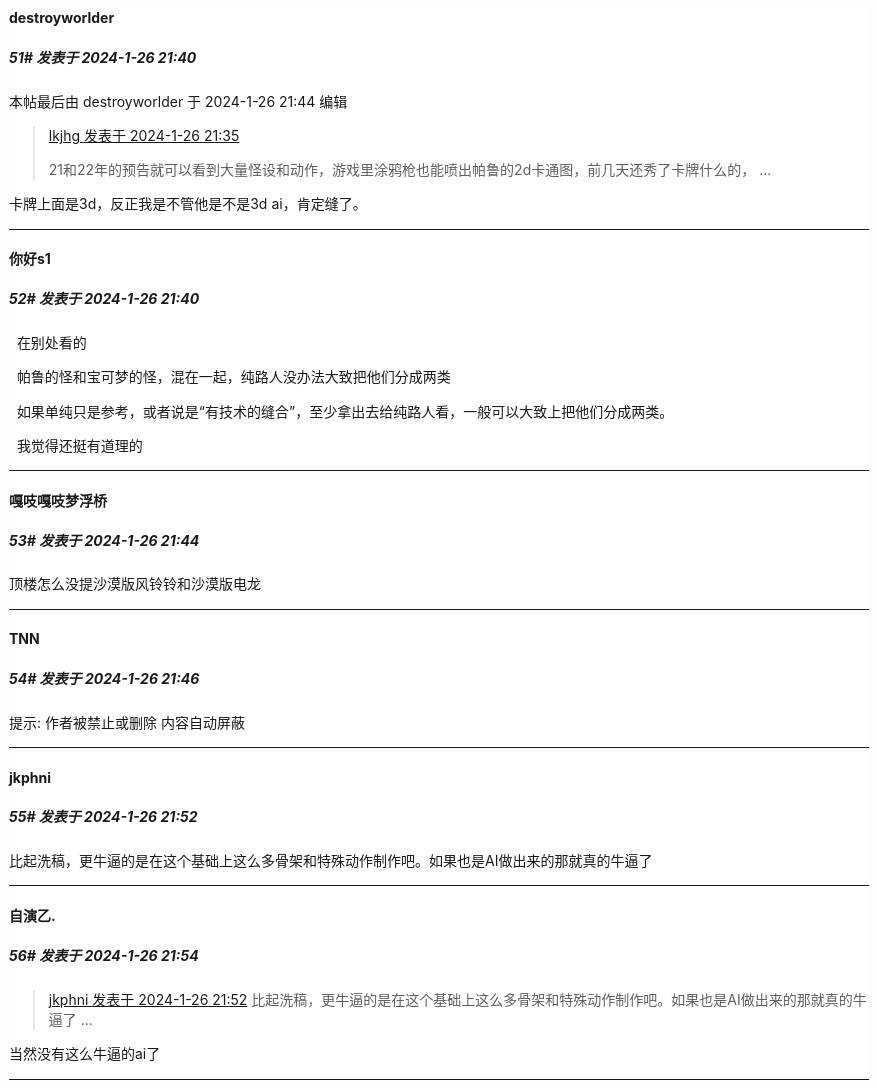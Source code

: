 ####  destroyworlder  
##### 51#       发表于 2024-1-26 21:40

 本帖最后由 destroyworlder 于 2024-1-26 21:44 编辑 
<blockquote><a href="httphttps://bbs.saraba1st.com/2b/forum.php?mod=redirect&amp;goto=findpost&amp;pid=63789035&amp;ptid=2169706" target="_blank">lkjhg 发表于 2024-1-26 21:35</a>

21和22年的预告就可以看到大量怪设和动作，游戏里涂鸦枪也能喷出帕鲁的2d卡通图，前几天还秀了卡牌什么的， ...</blockquote>
卡牌上面是3d，反正我是不管他是不是3d ai，肯定缝了。

*****

####  你好s1  
##### 52#       发表于 2024-1-26 21:40

  在别处看的

  帕鲁的怪和宝可梦的怪，混在一起，纯路人没办法大致把他们分成两类

  如果单纯只是参考，或者说是“有技术的缝合”，至少拿出去给纯路人看，一般可以大致上把他们分成两类。

  我觉得还挺有道理的

*****

####  嘎吱嘎吱梦浮桥  
##### 53#       发表于 2024-1-26 21:44

顶楼怎么没提沙漠版风铃铃和沙漠版电龙

*****

####  TNN  
##### 54#       发表于 2024-1-26 21:46

提示: 作者被禁止或删除 内容自动屏蔽

*****

####  jkphni  
##### 55#       发表于 2024-1-26 21:52

比起洗稿，更牛逼的是在这个基础上这么多骨架和特殊动作制作吧。如果也是AI做出来的那就真的牛逼了

*****

####  自演乙.  
##### 56#       发表于 2024-1-26 21:54

<blockquote><a href="httphttps://bbs.saraba1st.com/2b/forum.php?mod=redirect&amp;goto=findpost&amp;pid=63789222&amp;ptid=2169706" target="_blank">jkphni 发表于 2024-1-26 21:52</a>
比起洗稿，更牛逼的是在这个基础上这么多骨架和特殊动作制作吧。如果也是AI做出来的那就真的牛逼了 ...</blockquote>
当然没有这么牛逼的ai了

*****
